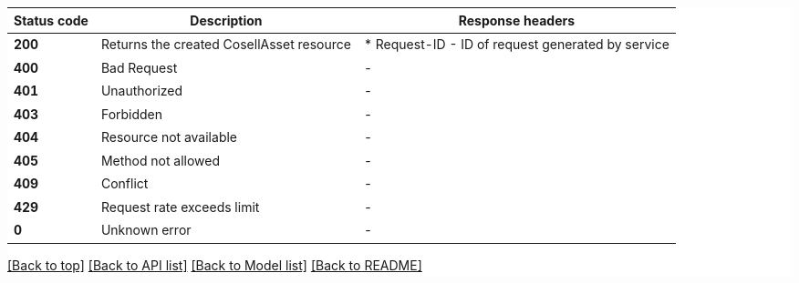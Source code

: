 | Status code | Description | Response headers |
|-------------|-------------|------------------|
**200** | Returns the created CosellAsset resource |  * Request-ID - ID of request generated by service <br>  |
**400** | Bad Request |  -  |
**401** | Unauthorized |  -  |
**403** | Forbidden |  -  |
**404** | Resource not available |  -  |
**405** | Method not allowed |  -  |
**409** | Conflict |  -  |
**429** | Request rate exceeds limit |  -  |
**0** | Unknown error |  -  |

[[Back to top]](#) [[Back to API list]](../README.md#documentation-for-api-endpoints) [[Back to Model list]](../README.md#documentation-for-models) [[Back to README]](../README.md)

